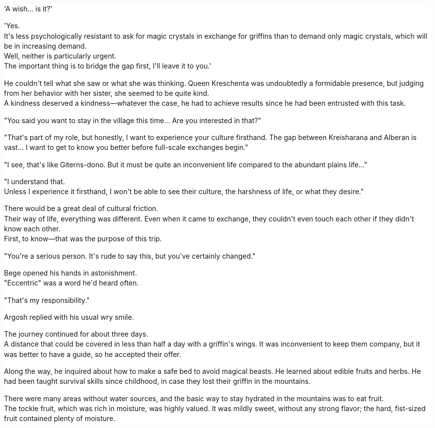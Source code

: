 'A wish… is it?'

'Yes.  
It's less psychologically resistant to ask for magic crystals in
exchange for griffins than to demand only magic crystals, which will be
in increasing demand.  
Well, neither is particularly urgent.  
The important thing is to bridge the gap first, I'll leave it to you.'

He couldn't tell what she saw or what she was thinking. Queen Kreschenta
was undoubtedly a formidable presence, but judging from her behavior
with her sister, she seemed to be quite kind.  
A kindness deserved a kindness—whatever the case, he had to achieve
results since he had been entrusted with this task.

"You said you want to stay in the village this time… Are you interested
in that?"

"That's part of my role, but honestly, I want to experience your culture
firsthand. The gap between Kreisharana and Alberan is vast… I want to
get to know you better before full-scale exchanges begin."

"I see, that's like Giterns-dono. But it must be quite an inconvenient
life compared to the abundant plains life…"

"I understand that.  
Unless I experience it firsthand, I won't be able to see their culture,
the harshness of life, or what they desire."

There would be a great deal of cultural friction.  
Their way of life, everything was different. Even when it came to
exchange, they couldn't even touch each other if they didn't know each
other.  
First, to know—that was the purpose of this trip.

"You're a serious person. It's rude to say this, but you've certainly
changed."

Bege opened his hands in astonishment.  
"Eccentric" was a word he'd heard often.

"That's my responsibility."

Argosh replied with his usual wry smile.

The journey continued for about three days.  
A distance that could be covered in less than half a day with a
griffin's wings. It was inconvenient to keep them company, but it was
better to have a guide, so he accepted their offer.

Along the way, he inquired about how to make a safe bed to avoid magical
beasts. He learned about edible fruits and herbs. He had been taught
survival skills since childhood, in case they lost their griffin in the
mountains.

There were many areas without water sources, and the basic way to stay
hydrated in the mountains was to eat fruit.  
The tockle fruit, which was rich in moisture, was highly valued. It was
mildly sweet, without any strong flavor; the hard, fist-sized fruit
contained plenty of moisture.
